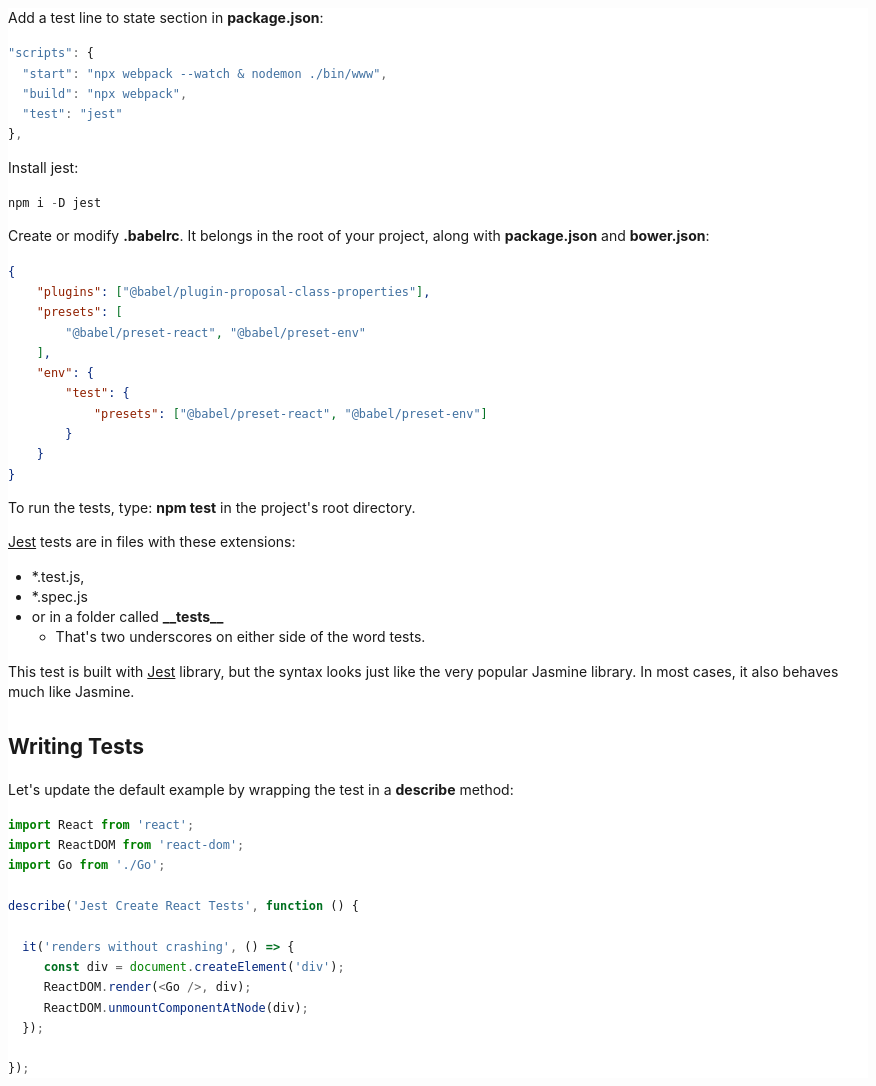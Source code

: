 Add a test line to state section in **package.json**:

```javascript
"scripts": {
  "start": "npx webpack --watch & nodemon ./bin/www",
  "build": "npx webpack",
  "test": "jest"
},
```

Install jest:

```javascript
npm i -D jest
```

Create or modify **.babelrc**. It belongs in the root of your project, along with **package.json** and **bower.json**:

```json
{
    "plugins": ["@babel/plugin-proposal-class-properties"],
    "presets": [
        "@babel/preset-react", "@babel/preset-env"
    ],
    "env": {
        "test": {
            "presets": ["@babel/preset-react", "@babel/preset-env"]
        }
    }
}
```

To run the tests, type: **npm test** in the project's root directory.

[Jest][jest] tests are in files with these extensions:

- *.test.js,
- *.spec.js
- or in a folder called **\_\_tests\_\_**
  - That's two underscores on either side of the word tests.


This test is built with [Jest][jest] library, but the syntax looks just like the very popular Jasmine library. In most cases, it also behaves much like Jasmine.

## Writing Tests

Let's update the default example by wrapping the test in a **describe** method:

```javascript
import React from 'react';
import ReactDOM from 'react-dom';
import Go from './Go';

describe('Jest Create React Tests', function () {

  it('renders without crashing', () => {
     const div = document.createElement('div');
     ReactDOM.render(<Go />, div);
     ReactDOM.unmountComponentAtNode(div);
  });

});
```


[jest]: https://facebook.github.io/jest/
[eslintrc]: https://gist.github.com/charliecalvert/c5952541925c04479150bbd8c40feac6
[esrc]: https://www.elvenware.com/teach/assignments/react/ReactEsLint.html
[enspc]: https://www.elvenware.com/javascript-guide/JavaScriptReact.html#enospc
[eslint-auto]: https://www.elvenware.com/teach/assignments/react/ReactEsLint.html#automate